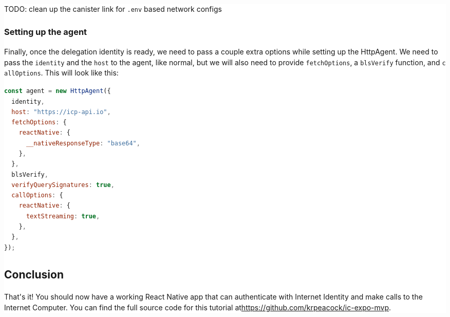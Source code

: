 TODO: clean up the canister link for `.env` based network configs

### Setting up the agent

Finally, once the delegation identity is ready, we need to pass a couple extra options while setting up the HttpAgent. We need to pass the `identity` and the `host` to the agent, like normal, but we will also need to provide `fetchOptions`, a `blsVerify` function, and `callOptions`. This will look like this:

```js
const agent = new HttpAgent({
  identity,
  host: "https://icp-api.io",
  fetchOptions: {
    reactNative: {
      __nativeResponseType: "base64",
    },
  },
  blsVerify,
  verifyQuerySignatures: true,
  callOptions: {
    reactNative: {
      textStreaming: true,
    },
  },
});
```

## Conclusion

That's it! You should now have a working React Native app that can authenticate with Internet Identity and make calls to the Internet Computer. You can find the full source code for this tutorial at<a href="https://github.com/krpeacock/ic-expo-mvp">https://github.com/krpeacock/ic-expo-mvp</a>.
